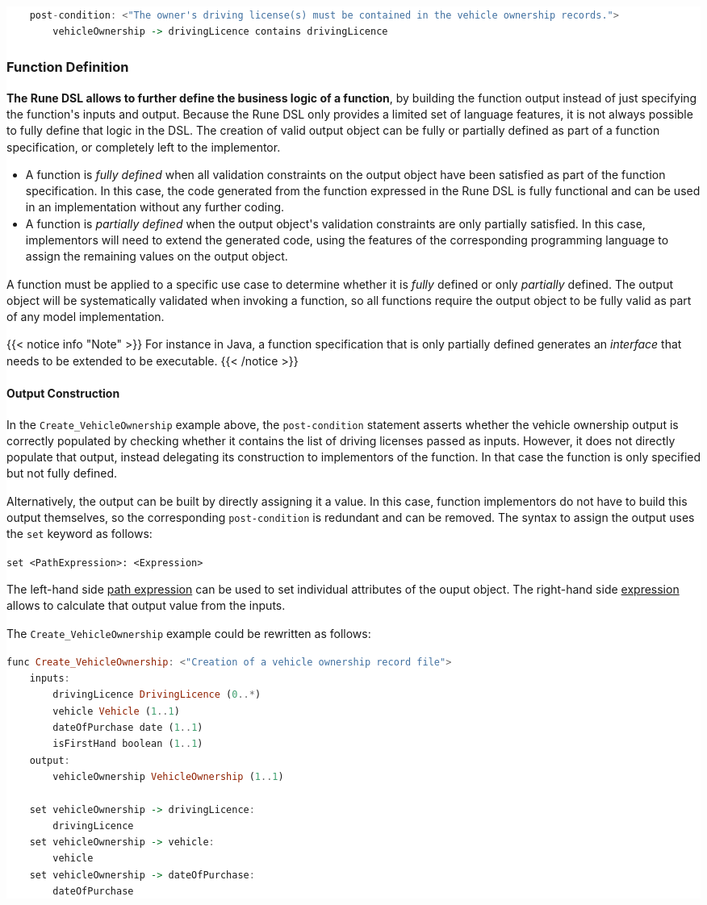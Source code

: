 ``` Haskell
    post-condition: <"The owner's driving license(s) must be contained in the vehicle ownership records.">
        vehicleOwnership -> drivingLicence contains drivingLicence
```

### Function Definition

**The Rune DSL allows to further define the business logic of a function**, by building the function output instead of just specifying the function\'s inputs and output. Because the Rune DSL only provides a limited set of language features, it is not always possible to fully define that logic in the DSL. The creation of valid output object can be fully or partially defined as part of a function specification, or completely left to the implementor.

- A function is *fully defined* when all validation constraints on the output object have been satisfied as part of the function specification. In this case, the code generated from the function expressed in the Rune DSL is fully functional and can be used in an implementation without any further coding.
- A function is *partially defined* when the output object\'s validation constraints are only partially satisfied. In this case, implementors will need to extend the generated code, using the features of the corresponding programming language to assign the remaining values on the output object.

A function must be applied to a specific use case to determine whether it is *fully* defined or only *partially* defined. The output object will be systematically validated when invoking a function, so all functions require the output object to be fully valid as part of any model implementation.

{{< notice info "Note" >}}
For instance in Java, a function specification that is only partially defined generates an *interface* that needs to be extended to be executable.
{{< /notice >}}

#### Output Construction

In the `Create_VehicleOwnership` example above, the `post-condition` statement asserts whether the vehicle ownership output is correctly populated by checking whether it contains the list of driving licenses passed as inputs. However, it does not directly populate that output, instead delegating its construction to implementors of the function. In that case the function is only specified but not fully defined.

Alternatively, the output can be built by directly assigning it a value. In this case, function implementors do not have to build this output themselves, so the corresponding `post-condition` is redundant and can be removed. The syntax to assign the output uses the `set` keyword as follows:

```
set <PathExpression>: <Expression>
```

The left-hand side [path expression](#path-expression) can be used to set individual attributes of the ouput object. The right-hand side [expression](#expression-component) allows to calculate that output value from the inputs.

The `Create_VehicleOwnership` example could be rewritten as follows:

``` Haskell
func Create_VehicleOwnership: <"Creation of a vehicle ownership record file">
    inputs:
        drivingLicence DrivingLicence (0..*)
        vehicle Vehicle (1..1)
        dateOfPurchase date (1..1)
        isFirstHand boolean (1..1)
    output:
        vehicleOwnership VehicleOwnership (1..1)

    set vehicleOwnership -> drivingLicence:
        drivingLicence
    set vehicleOwnership -> vehicle:
        vehicle
    set vehicleOwnership -> dateOfPurchase:
        dateOfPurchase
```